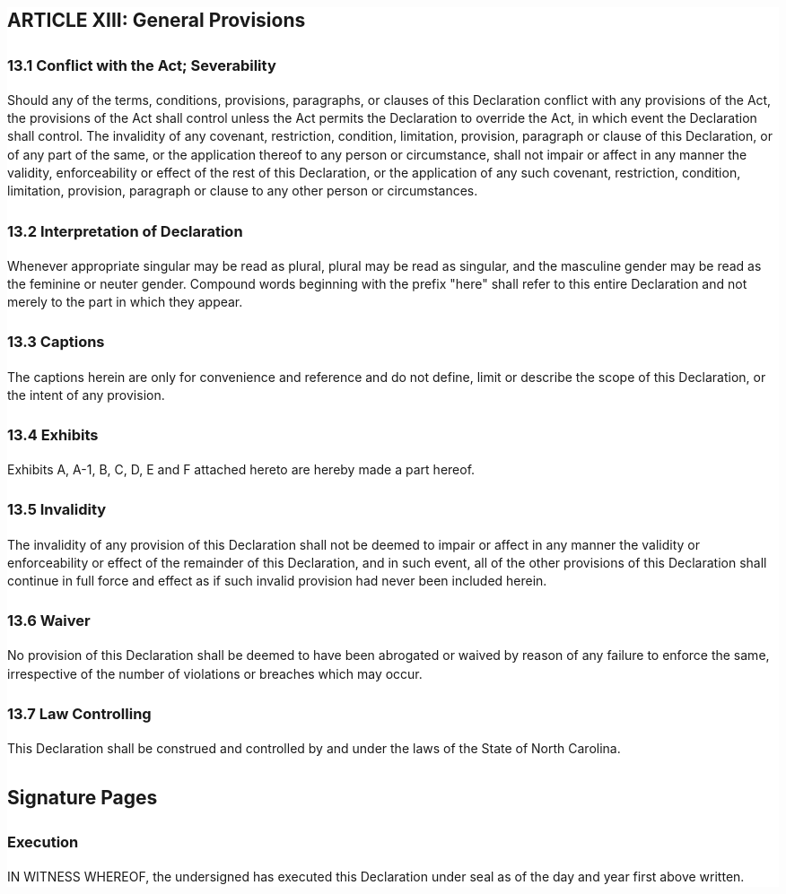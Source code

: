 ## ARTICLE XIII: General Provisions

### 13.1 Conflict with the Act; Severability

Should any of the terms, conditions, provisions, paragraphs, or clauses of this Declaration conflict with any provisions of the Act, the provisions of the Act shall control unless the Act permits the Declaration to override the Act, in which event the Declaration shall control. The invalidity of any covenant, restriction, condition, limitation, provision, paragraph or clause of this Declaration, or of any part of the same, or the application thereof to any person or circumstance, shall not impair or affect in any manner the validity, enforceability or effect of the rest of this Declaration, or the application of any such covenant, restriction, condition, limitation, provision, paragraph or clause to any other person or circumstances.

### 13.2 Interpretation of Declaration

Whenever appropriate singular may be read as plural, plural may be read as singular, and the masculine gender may be read as the feminine or neuter gender. Compound words beginning with the prefix "here" shall refer to this entire Declaration and not merely to the part in which they appear.

### 13.3 Captions

The captions herein are only for convenience and reference and do not define, limit or describe the scope of this Declaration, or the intent of any provision.

### 13.4 Exhibits

Exhibits A, A-1, B, C, D, E and F attached hereto are hereby made a part hereof.

### 13.5 Invalidity

The invalidity of any provision of this Declaration shall not be deemed to impair or affect in any manner the validity or enforceability or effect of the remainder of this Declaration, and in such event, all of the other provisions of this Declaration shall continue in full force and effect as if such invalid provision had never been included herein.

### 13.6 Waiver

No provision of this Declaration shall be deemed to have been abrogated or waived by reason of any failure to enforce the same, irrespective of the number of violations or breaches which may occur.

### 13.7 Law Controlling

This Declaration shall be construed and controlled by and under the laws of the State of North Carolina.

## Signature Pages

### Execution

IN WITNESS WHEREOF, the undersigned has executed this Declaration under seal as of the day and year first above written.

